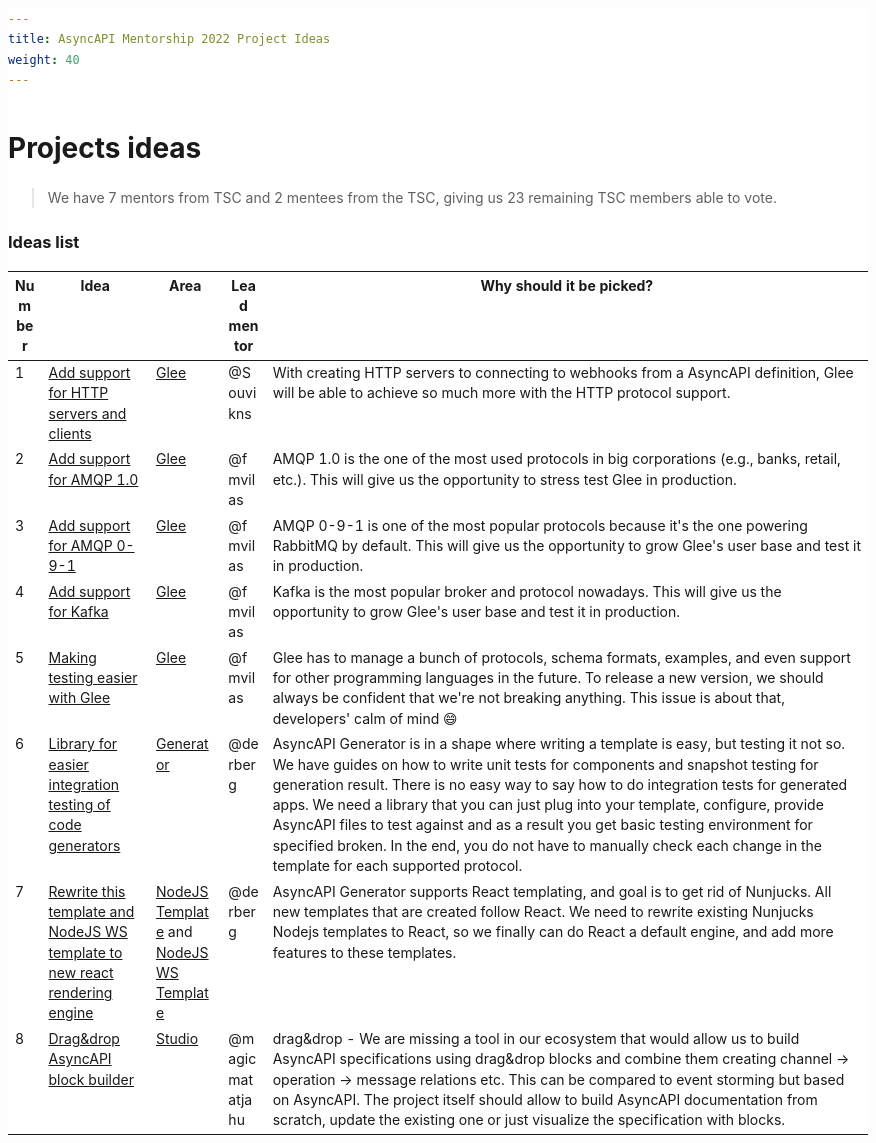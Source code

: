 ```yaml
---
title: AsyncAPI Mentorship 2022 Project Ideas
weight: 40
---
```


# Projects ideas
> We have 7 mentors from TSC and 2 mentees from the TSC, giving us 23 remaining TSC members able to vote. 

### Ideas list

Number | Idea | Area | Lead mentor | Why should it be picked?
---|---|---|---|---
1 | [Add support for HTTP servers and clients](https://github.com/asyncapi/glee/issues/260) | [Glee](https://github.com/asyncapi/glee) | @Souvikns | With creating HTTP servers to connecting to webhooks from a AsyncAPI definition, Glee will be able to achieve so much more with the HTTP protocol support.
2 | [Add support for AMQP 1.0](https://github.com/asyncapi/glee/issues/258) | [Glee](https://github.com/asyncapi/glee) | @fmvilas | AMQP 1.0 is the one of the most used protocols in big corporations (e.g., banks, retail, etc.). This will give us the opportunity to stress test Glee in production.
3 | [Add support for AMQP 0-9-1](https://github.com/asyncapi/glee/issues/257) | [Glee](https://github.com/asyncapi/glee) | @fmvilas | AMQP 0-9-1 is one of the most popular protocols because it's the one powering RabbitMQ by default. This will give us the opportunity to grow Glee's user base and test it in production.
4 | [Add support for Kafka](https://github.com/asyncapi/glee/issues/256) | [Glee](https://github.com/asyncapi/glee) | @fmvilas | Kafka is the most popular broker and protocol nowadays. This will give us the opportunity to grow Glee's user base and test it in production.
5 | [Making testing easier with Glee](https://github.com/asyncapi/glee/issues/255) | [Glee](https://github.com/asyncapi/glee) | @fmvilas | Glee has to manage a bunch of protocols, schema formats, examples, and even support for other programming languages in the future. To release a new version, we should always be confident that we're not breaking anything. This issue is about that, developers' calm of mind :smile:
6 | [Library for easier integration testing of code generators](https://github.com/asyncapi/generator/issues/752) | [Generator](https://github.com/asyncapi/generator) | @derberg | AsyncAPI Generator is in a shape where writing a template is easy, but testing it not so. We have guides on how to write unit tests for components and snapshot testing for generation result. There is no easy way to say how to do integration tests for generated apps. We need a library that you can just plug into your template, configure, provide AsyncAPI files to test against and as a result you get basic testing environment for specified broken. In the end, you do not have to manually check each change in the template for each supported protocol.
7 | [Rewrite this template and NodeJS WS template to new react rendering engine](https://github.com/asyncapi/nodejs-template/issues/133) | [NodeJS Template](https://github.com/asyncapi/nodejs-template) and [NodeJS WS Template](https://github.com/asyncapi/nodejs-ws-template) | @derberg | AsyncAPI Generator supports React templating, and goal is to get rid of Nunjucks. All new templates that are created follow React. We need to rewrite existing Nunjucks Nodejs templates to React, so we finally can do React a default engine, and add more features to these templates.
8 | [Drag&drop AsyncAPI block builder](https://github.com/asyncapi/studio/issues/265) | [Studio](https://github.com/asyncapi/studio) | @magicmatatjahu | drag&drop - We are missing a tool in our ecosystem that would allow us to build AsyncAPI specifications using drag&drop blocks and combine them creating channel -> operation -> message relations etc. This can be compared to event storming but based on AsyncAPI. The project itself should allow to build AsyncAPI documentation from scratch, update the existing one or just visualize the specification with blocks.